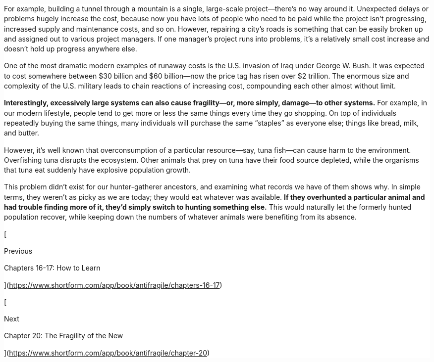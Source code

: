 For example, building a tunnel through a mountain is a single, large-scale project—there’s no way around it. Unexpected delays or problems hugely increase the cost, because now you have lots of people who need to be paid while the project isn’t progressing, increased supply and maintenance costs, and so on. However, repairing a city’s roads is something that can be easily broken up and assigned out to various project managers. If one manager’s project runs into problems, it’s a relatively small cost increase and doesn’t hold up progress anywhere else.

One of the most dramatic modern examples of runaway costs is the U.S. invasion of Iraq under George W. Bush. It was expected to cost somewhere between $30 billion and $60 billion—now the price tag has risen over $2 trillion. The enormous size and complexity of the U.S. military leads to chain reactions of increasing cost, compounding each other almost without limit.

**Interestingly, excessively large systems can also cause fragility—or, more simply, damage—to other systems.** For example, in our modern lifestyle, people tend to get more or less the same things every time they go shopping. On top of individuals repeatedly buying the same things, many individuals will purchase the same “staples” as everyone else; things like bread, milk, and butter.

However, it’s well known that overconsumption of a particular resource—say, tuna fish—can cause harm to the environment. Overfishing tuna disrupts the ecosystem. Other animals that prey on tuna have their food source depleted, while the organisms that tuna eat suddenly have explosive population growth.

This problem didn’t exist for our hunter-gatherer ancestors, and examining what records we have of them shows why. In simple terms, they weren’t as picky as we are today; they would eat whatever was available. **If they overhunted a particular animal and had trouble finding more of it, they’d simply switch to hunting something else.** This would naturally let the formerly hunted population recover, while keeping down the numbers of whatever animals were benefiting from its absence.

[

Previous

Chapters 16-17: How to Learn

](https://www.shortform.com/app/book/antifragile/chapters-16-17)

[

Next

Chapter 20: The Fragility of the New

](https://www.shortform.com/app/book/antifragile/chapter-20)